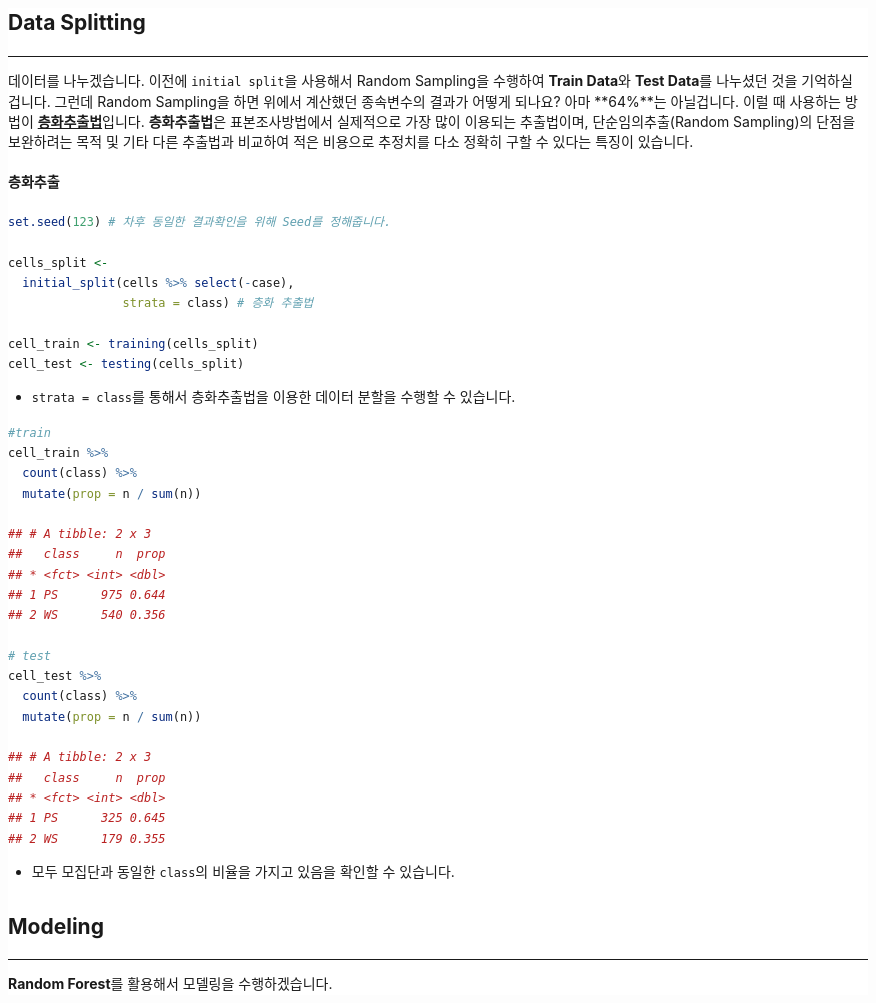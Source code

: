 ## Data Splitting
---

데이터를 나누겠습니다. 이전에 `initial split`을 사용해서 Random Sampling을 수행하여 **Train Data**와 **Test Data**를 나누셨던 것을 기억하실 겁니다. 그런데 Random Sampling을 하면 위에서 계산했던 종속변수의 결과가 어떻게 되나요? 아마 **64%**는 아닐겁니다. 이럴 때 사용하는 방법이
[**층화추출법**](https://ko.wikipedia.org/wiki/%EC%B8%B5%ED%99%94%EC%B6%94%EC%B6%9C%EB%B2%95)입니다. **층화추출법**은 표본조사방법에서 실제적으로 가장 많이 이용되는 추출법이며, 단순임의추출(Random Sampling)의 단점을 보완하려는 목적 및 기타 다른 추출법과 비교하여 적은 비용으로 추정치를 다소 정확히 구할 수 있다는 특징이 있습니다.

#### 층화추출
``` r 
set.seed(123) # 차후 동일한 결과확인을 위해 Seed를 정해줍니다.

cells_split <- 
  initial_split(cells %>% select(-case),
                strata = class) # 층화 추출법

cell_train <- training(cells_split)
cell_test <- testing(cells_split)
```
- `strata = class`를 통해서 층화추출법을 이용한 데이터 분할을 수행할 수 있습니다.

``` r
#train
cell_train %>%
  count(class) %>%
  mutate(prop = n / sum(n))

## # A tibble: 2 x 3
##   class     n  prop
## * <fct> <int> <dbl>
## 1 PS      975 0.644
## 2 WS      540 0.356

# test
cell_test %>%
  count(class) %>%
  mutate(prop = n / sum(n))

## # A tibble: 2 x 3
##   class     n  prop
## * <fct> <int> <dbl>
## 1 PS      325 0.645
## 2 WS      179 0.355
```
- 모두 모집단과 동일한 `class`의 비율을 가지고 있음을 확인할 수 있습니다.

## Modeling
---

**Random Forest**를 활용해서 모델링을 수행하겠습니다.
